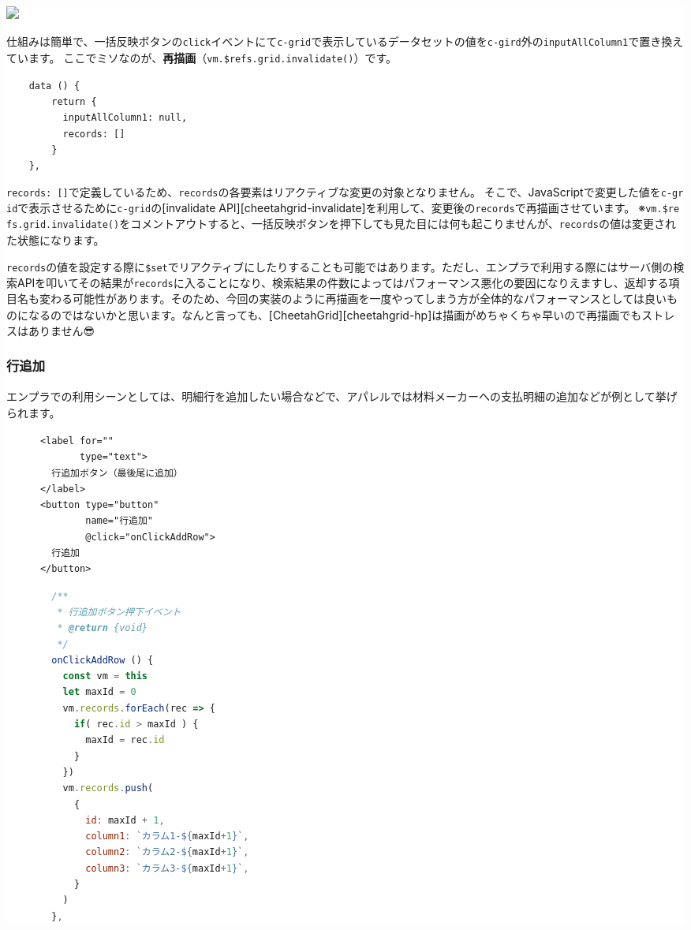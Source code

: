 <img src="/images/20200924/capture-inpute-all.gif" loading="lazy">

仕組みは簡単で、一括反映ボタンの`click`イベントにて`c-grid`で表示しているデータセットの値を`c-gird`外の`inputAllColumn1`で置き換えています。
ここでミソなのが、**再描画**（`vm.$refs.grid.invalidate()`）です。

``` Gridのデータ
    data () {
        return {
          inputAllColumn1: null,
          records: []
        }
    },
```

`records: []`で定義しているため、`records`の各要素はリアクティブな変更の対象となりません。
そこで、JavaScriptで変更した値を`c-grid`で表示させるために`c-grid`の[invalidate API][cheetahgrid-invalidate]を利用して、変更後の`records`で再描画させています。
※`vm.$refs.grid.invalidate()`をコメントアウトすると、一括反映ボタンを押下しても見た目には何も起こりませんが、`records`の値は変更された状態になります。

`records`の値を設定する際に`$set`でリアクティブにしたりすることも可能ではあります。ただし、エンプラで利用する際にはサーバ側の検索APIを叩いてその結果が`records`に入ることになり、検索結果の件数によってはパフォーマンス悪化の要因になりえますし、返却する項目名も変わる可能性があります。そのため、今回の実装のように再描画を一度やってしまう方が全体的なパフォーマンスとしては良いものになるのではないかと思います。なんと言っても、[CheetahGrid][cheetahgrid-hp]は描画がめちゃくちゃ早いので再描画でもストレスはありません😎

### 行追加

エンプラでの利用シーンとしては、明細行を追加したい場合などで、アパレルでは材料メーカーへの支払明細の追加などが例として挙げられます。

```vuejs templateタグ内
      <label for=""
             type="text">
        行追加ボタン（最後尾に追加）
      </label>
      <button type="button"
              name="行追加"
              @click="onClickAddRow">
        行追加
      </button>
```

```javascript scriptタグ内
        /**
         * 行追加ボタン押下イベント
         * @return {void}
         */
        onClickAddRow () {
          const vm = this
          let maxId = 0
          vm.records.forEach(rec => {
            if( rec.id > maxId ) {
              maxId = rec.id
            }
          })
          vm.records.push(
            {
              id: maxId + 1,
              column1: `カラム1-${maxId+1}`,
              column2: `カラム2-${maxId+1}`,
              column3: `カラム3-${maxId+1}`,
            }
          )
        },
```


 [^3]: エンタプライズ系システムのこと。 https://www.ipa.go.jp/sec/softwareengineering/std/ent.html
 [^1]: 配分：各店舗の売上や在庫、納品の管理や分析を行い、どの店舗にどのような商品をどれだけ割り振るかを決める業務
 [^2]: SKU：Stock Keeping Unit。商品の管理単位。アパレルではブランド・商品番号・サイズ・カラーの組み合わせとすることが多い